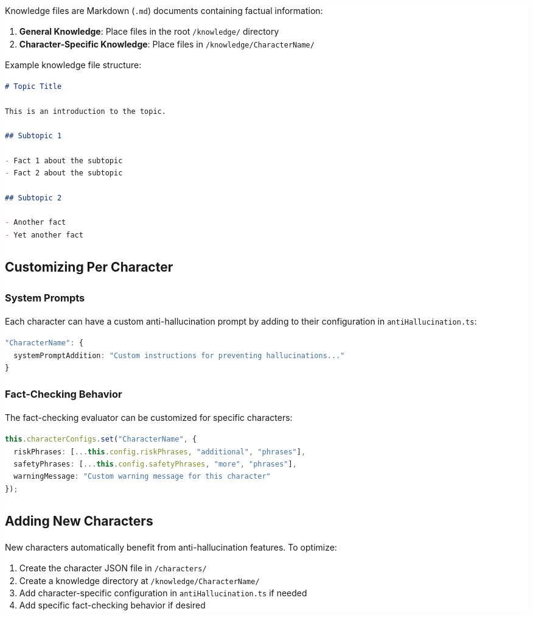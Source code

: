 Knowledge files are Markdown (`.md`) documents containing factual information:

1. **General Knowledge**: Place files in the root `/knowledge/` directory
2. **Character-Specific Knowledge**: Place files in `/knowledge/CharacterName/`

Example knowledge file structure:

```markdown
# Topic Title

This is an introduction to the topic.

## Subtopic 1

- Fact 1 about the subtopic
- Fact 2 about the subtopic

## Subtopic 2

- Another fact
- Yet another fact
```

## Customizing Per Character

### System Prompts

Each character can have a custom anti-hallucination prompt by adding to their configuration in `antiHallucination.ts`:

```typescript
"CharacterName": {
  systemPromptAddition: "Custom instructions for preventing hallucinations..."
}
```

### Fact-Checking Behavior

The fact-checking evaluator can be customized for specific characters:

```typescript
this.characterConfigs.set("CharacterName", {
  riskPhrases: [...this.config.riskPhrases, "additional", "phrases"],
  safetyPhrases: [...this.config.safetyPhrases, "more", "phrases"],
  warningMessage: "Custom warning message for this character"
});
```

## Adding New Characters

New characters automatically benefit from anti-hallucination features. To optimize:

1. Create the character JSON file in `/characters/`
2. Create a knowledge directory at `/knowledge/CharacterName/`
3. Add character-specific configuration in `antiHallucination.ts` if needed
4. Add specific fact-checking behavior if desired
